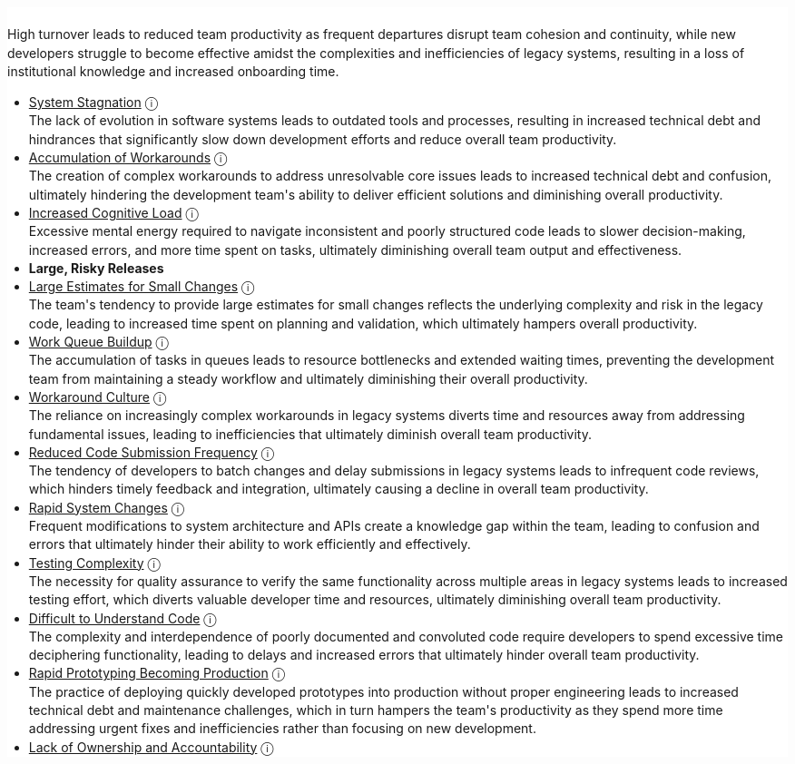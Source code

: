 <br/>  High turnover leads to reduced team productivity as frequent departures disrupt team cohesion and continuity, while new developers struggle to become effective amidst the complexities and inefficiencies of legacy systems, resulting in a loss of institutional knowledge and increased onboarding time.
- [System Stagnation](system-stagnation.md) <span class="info-tooltip" title="Confidence: 0.509, Strength: 0.871">ⓘ</span>
<br/>  The lack of evolution in software systems leads to outdated tools and processes, resulting in increased technical debt and hindrances that significantly slow down development efforts and reduce overall team productivity.
- [Accumulation of Workarounds](accumulation-of-workarounds.md) <span class="info-tooltip" title="Confidence: 0.507, Strength: 0.821">ⓘ</span>
<br/>  The creation of complex workarounds to address unresolvable core issues leads to increased technical debt and confusion, ultimately hindering the development team's ability to deliver efficient solutions and diminishing overall productivity.
- [Increased Cognitive Load](increased-cognitive-load.md) <span class="info-tooltip" title="Confidence: 0.507, Strength: 0.758">ⓘ</span>
<br/>  Excessive mental energy required to navigate inconsistent and poorly structured code leads to slower decision-making, increased errors, and more time spent on tasks, ultimately diminishing overall team output and effectiveness.
- **Large, Risky Releases**
- [Large Estimates for Small Changes](large-estimates-for-small-changes.md) <span class="info-tooltip" title="Confidence: 0.503, Strength: 0.825">ⓘ</span>
<br/>  The team's tendency to provide large estimates for small changes reflects the underlying complexity and risk in the legacy code, leading to increased time spent on planning and validation, which ultimately hampers overall productivity.
- [Work Queue Buildup](work-queue-buildup.md) <span class="info-tooltip" title="Confidence: 0.497, Strength: 0.901">ⓘ</span>
<br/>  The accumulation of tasks in queues leads to resource bottlenecks and extended waiting times, preventing the development team from maintaining a steady workflow and ultimately diminishing their overall productivity.
- [Workaround Culture](workaround-culture.md) <span class="info-tooltip" title="Confidence: 0.497, Strength: 0.703">ⓘ</span>
<br/>  The reliance on increasingly complex workarounds in legacy systems diverts time and resources away from addressing fundamental issues, leading to inefficiencies that ultimately diminish overall team productivity.
- [Reduced Code Submission Frequency](reduced-code-submission-frequency.md) <span class="info-tooltip" title="Confidence: 0.495, Strength: 0.779">ⓘ</span>
<br/>  The tendency of developers to batch changes and delay submissions in legacy systems leads to infrequent code reviews, which hinders timely feedback and integration, ultimately causing a decline in overall team productivity.
- [Rapid System Changes](rapid-system-changes.md) <span class="info-tooltip" title="Confidence: 0.495, Strength: 0.802">ⓘ</span>
<br/>  Frequent modifications to system architecture and APIs create a knowledge gap within the team, leading to confusion and errors that ultimately hinder their ability to work efficiently and effectively.
- [Testing Complexity](testing-complexity.md) <span class="info-tooltip" title="Confidence: 0.491, Strength: 0.786">ⓘ</span>
<br/>  The necessity for quality assurance to verify the same functionality across multiple areas in legacy systems leads to increased testing effort, which diverts valuable developer time and resources, ultimately diminishing overall team productivity.
- [Difficult to Understand Code](difficult-to-understand-code.md) <span class="info-tooltip" title="Confidence: 0.490, Strength: 0.837">ⓘ</span>
<br/>  The complexity and interdependence of poorly documented and convoluted code require developers to spend excessive time deciphering functionality, leading to delays and increased errors that ultimately hinder overall team productivity.
- [Rapid Prototyping Becoming Production](rapid-prototyping-becoming-production.md) <span class="info-tooltip" title="Confidence: 0.483, Strength: 0.769">ⓘ</span>
<br/>  The practice of deploying quickly developed prototypes into production without proper engineering leads to increased technical debt and maintenance challenges, which in turn hampers the team's productivity as they spend more time addressing urgent fixes and inefficiencies rather than focusing on new development.
- [Lack of Ownership and Accountability](lack-of-ownership-and-accountability.md) <span class="info-tooltip" title="Confidence: 0.481, Strength: 0.767">ⓘ</span>